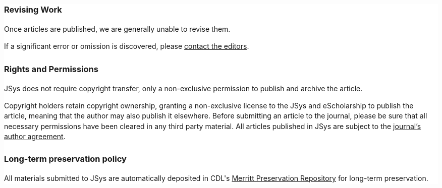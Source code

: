 ### Revising Work

Once articles are published, we are generally unable to revise them. 

If a significant error or omission is discovered, please [contact the editors](/contact/).

### Rights and Permissions

JSys does not require copyright transfer, only a non-exclusive permission to publish and archive the article. 

Copyright holders retain copyright ownership, granting a non-exclusive license to the JSys and eScholarship to publish the article, meaning that the author may also publish it elsewhere. Before submitting an article to the journal, please be sure that all necessary permissions have been cleared in any third party material. All articles published in JSys are subject to the [journal’s author agreement](https://github.com/jsysresearch/community/blob/main/agreement.pdf).

### Long-term preservation policy

All materials submitted to JSys are automatically deposited in CDL's [Merritt Preservation Repository](http://www.cdlib.org/services/uc3/merritt/) for long-term preservation.
